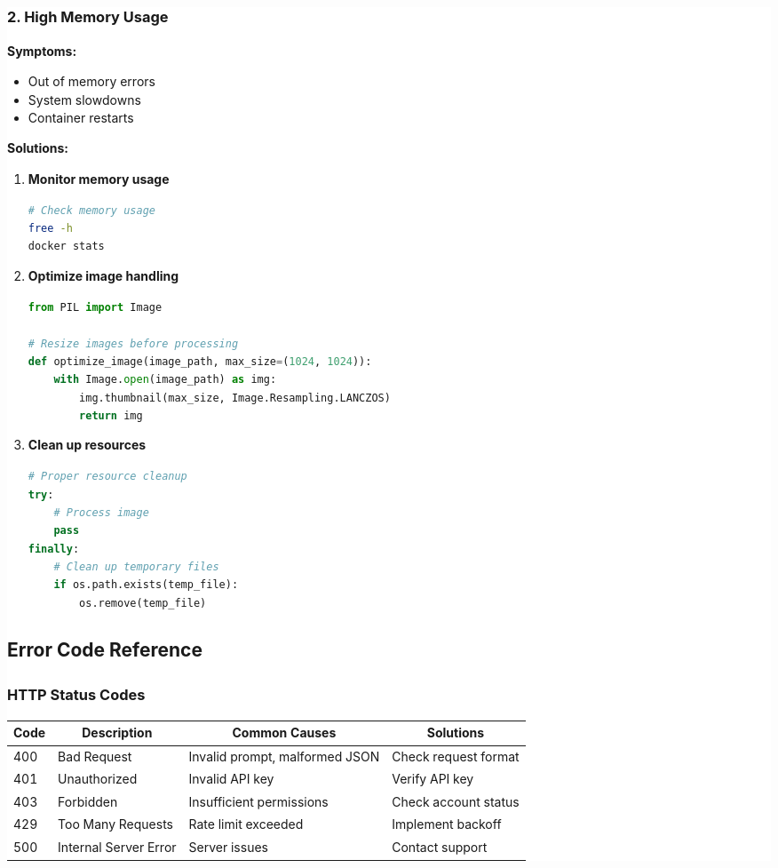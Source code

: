 ### 2. High Memory Usage

**Symptoms:**
- Out of memory errors
- System slowdowns
- Container restarts

**Solutions:**

1. **Monitor memory usage**
   ```bash
   # Check memory usage
   free -h
   docker stats
   ```

2. **Optimize image handling**
   ```python
   from PIL import Image
   
   # Resize images before processing
   def optimize_image(image_path, max_size=(1024, 1024)):
       with Image.open(image_path) as img:
           img.thumbnail(max_size, Image.Resampling.LANCZOS)
           return img
   ```

3. **Clean up resources**
   ```python
   # Proper resource cleanup
   try:
       # Process image
       pass
   finally:
       # Clean up temporary files
       if os.path.exists(temp_file):
           os.remove(temp_file)
   ```

## Error Code Reference

### HTTP Status Codes

| Code | Description | Common Causes | Solutions |
|------|-------------|---------------|-----------|
| 400 | Bad Request | Invalid prompt, malformed JSON | Check request format |
| 401 | Unauthorized | Invalid API key | Verify API key |
| 403 | Forbidden | Insufficient permissions | Check account status |
| 429 | Too Many Requests | Rate limit exceeded | Implement backoff |
| 500 | Internal Server Error | Server issues | Contact support |
